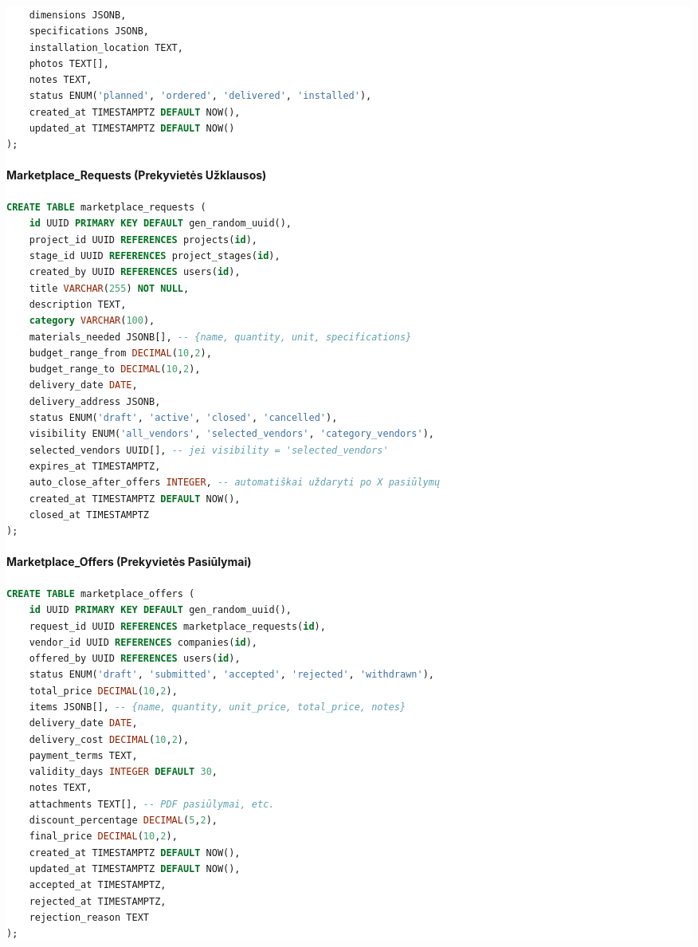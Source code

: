 ```sql
    dimensions JSONB,
    specifications JSONB,
    installation_location TEXT,
    photos TEXT[],
    notes TEXT,
    status ENUM('planned', 'ordered', 'delivered', 'installed'),
    created_at TIMESTAMPTZ DEFAULT NOW(),
    updated_at TIMESTAMPTZ DEFAULT NOW()
);
```

#### Marketplace_Requests (Prekyvietės Užklausos)
```sql
CREATE TABLE marketplace_requests (
    id UUID PRIMARY KEY DEFAULT gen_random_uuid(),
    project_id UUID REFERENCES projects(id),
    stage_id UUID REFERENCES project_stages(id),
    created_by UUID REFERENCES users(id),
    title VARCHAR(255) NOT NULL,
    description TEXT,
    category VARCHAR(100),
    materials_needed JSONB[], -- {name, quantity, unit, specifications}
    budget_range_from DECIMAL(10,2),
    budget_range_to DECIMAL(10,2),
    delivery_date DATE,
    delivery_address JSONB,
    status ENUM('draft', 'active', 'closed', 'cancelled'),
    visibility ENUM('all_vendors', 'selected_vendors', 'category_vendors'),
    selected_vendors UUID[], -- jei visibility = 'selected_vendors'
    expires_at TIMESTAMPTZ,
    auto_close_after_offers INTEGER, -- automatiškai uždaryti po X pasiūlymų
    created_at TIMESTAMPTZ DEFAULT NOW(),
    closed_at TIMESTAMPTZ
);
```

#### Marketplace_Offers (Prekyvietės Pasiūlymai)
```sql
CREATE TABLE marketplace_offers (
    id UUID PRIMARY KEY DEFAULT gen_random_uuid(),
    request_id UUID REFERENCES marketplace_requests(id),
    vendor_id UUID REFERENCES companies(id),
    offered_by UUID REFERENCES users(id),
    status ENUM('draft', 'submitted', 'accepted', 'rejected', 'withdrawn'),
    total_price DECIMAL(10,2),
    items JSONB[], -- {name, quantity, unit_price, total_price, notes}
    delivery_date DATE,
    delivery_cost DECIMAL(10,2),
    payment_terms TEXT,
    validity_days INTEGER DEFAULT 30,
    notes TEXT,
    attachments TEXT[], -- PDF pasiūlymai, etc.
    discount_percentage DECIMAL(5,2),
    final_price DECIMAL(10,2),
    created_at TIMESTAMPTZ DEFAULT NOW(),
    updated_at TIMESTAMPTZ DEFAULT NOW(),
    accepted_at TIMESTAMPTZ,
    rejected_at TIMESTAMPTZ,
    rejection_reason TEXT
);
```
